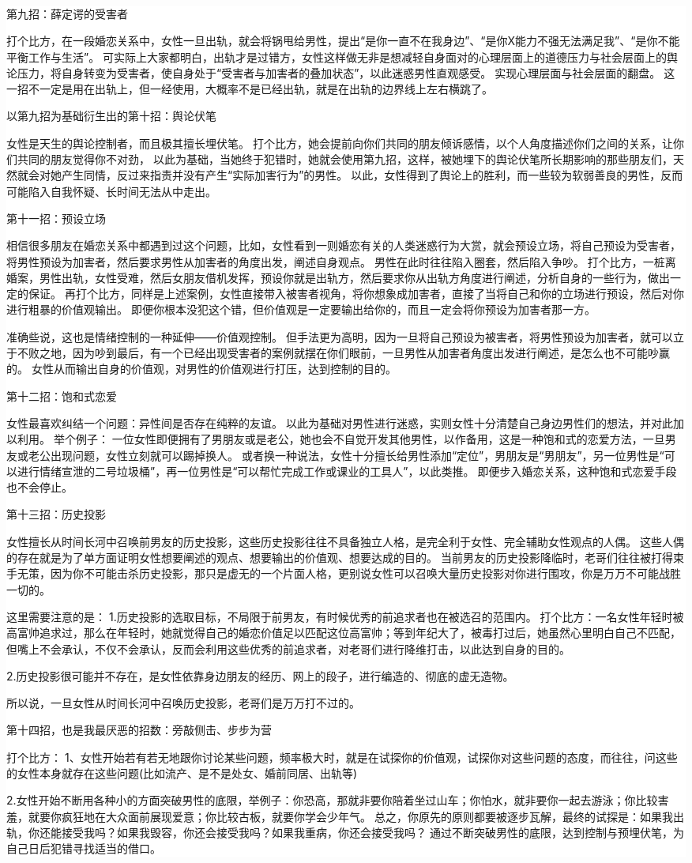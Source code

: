 第九招：薛定谔的受害者

打个比方，在一段婚恋关系中，女性一旦出轨，就会将锅甩给男性，提出“是你一直不在我身边”、“是你X能力不强无法满足我”、“是你不能平衡工作与生活”。
可实际上大家都明白，出轨才是过错方，女性这样做无非是想减轻自身面对的心理层面上的道德压力与社会层面上的舆论压力，将自身转变为受害者，使自身处于“受害者与加害者的叠加状态”，以此迷惑男性直观感受。
实现心理层面与社会层面的翻盘。
这一招不一定是用在出轨上，但一经使用，大概率不是已经出轨，就是在出轨的边界线上左右横跳了。

以第九招为基础衍生出的第十招：舆论伏笔

女性是天生的舆论控制者，而且极其擅长埋伏笔。
打个比方，她会提前向你们共同的朋友倾诉感情，以个人角度描述你们之间的关系，让你们共同的朋友觉得你不对劲，
以此为基础，当她终于犯错时，她就会使用第九招，这样，被她埋下的舆论伏笔所长期影响的那些朋友们，天然就会对她产生同情，反过来指责并没有产生“实际加害行为”的男性。
以此，女性得到了舆论上的胜利，而一些较为软弱善良的男性，反而可能陷入自我怀疑、长时间无法从中走出。

第十一招：预设立场

相信很多朋友在婚恋关系中都遇到过这个问题，比如，女性看到一则婚恋有关的人类迷惑行为大赏，就会预设立场，将自己预设为受害者，将男性预设为加害者，然后要求男性从加害者的角度出发，阐述自身观点。
男性在此时往往陷入圈套，然后陷入争吵。
打个比方，一桩离婚案，男性出轨，女性受难，然后女朋友借机发挥，预设你就是出轨方，然后要求你从出轨方角度进行阐述，分析自身的一些行为，做出一定的保证。
再打个比方，同样是上述案例，女性直接带入被害者视角，将你想象成加害者，直接了当将自己和你的立场进行预设，然后对你进行粗暴的价值观输出。
即便你根本没犯这个错，但价值观是一定要输出给你的，而且一定会将你预设为加害者那一方。

准确些说，这也是情绪控制的一种延伸——价值观控制。
但手法更为高明，因为一旦将自己预设为被害者，将男性预设为加害者，就可以立于不败之地，因为吵到最后，有一个已经出现受害者的案例就摆在你们眼前，一旦男性从加害者角度出发进行阐述，是怎么也不可能吵赢的。
女性从而输出自身的价值观，对男性的价值观进行打压，达到控制的目的。

第十二招：饱和式恋爱

女性最喜欢纠结一个问题：异性间是否存在纯粹的友谊。
以此为基础对男性进行迷惑，实则女性十分清楚自己身边男性们的想法，并对此加以利用。
举个例子：
一位女性即便拥有了男朋友或是老公，她也会不自觉开发其他男性，以作备用，这是一种饱和式的恋爱方法，一旦男友或老公出现问题，女性立刻就可以踢掉换人。
或者换一种说法，女性十分擅长给男性添加“定位”，男朋友是“男朋友”，另一位男性是“可以进行情绪宣泄的二号垃圾桶”，再一位男性是“可以帮忙完成工作或课业的工具人”，以此类推。
即便步入婚恋关系，这种饱和式恋爱手段也不会停止。

第十三招：历史投影

女性擅长从时间长河中召唤前男友的历史投影，这些历史投影往往不具备独立人格，是完全利于女性、完全辅助女性观点的人偶。
这些人偶的存在就是为了单方面证明女性想要阐述的观点、想要输出的价值观、想要达成的目的。
当前男友的历史投影降临时，老哥们往往被打得束手无策，因为你不可能击杀历史投影，那只是虚无的一个片面人格，更别说女性可以召唤大量历史投影对你进行围攻，你是万万不可能战胜一切的。

这里需要注意的是：
1.历史投影的选取目标，不局限于前男友，有时候优秀的前追求者也在被选召的范围内。
打个比方：一名女性年轻时被高富帅追求过，那么在年轻时，她就觉得自己的婚恋价值足以匹配这位高富帅；等到年纪大了，被毒打过后，她虽然心里明白自己不匹配，但嘴上不会承认，不仅不会承认，反而会利用这些优秀的前追求者，对老哥们进行降维打击，以此达到自身的目的。

2.历史投影很可能并不存在，是女性依靠身边朋友的经历、网上的段子，进行编造的、彻底的虚无造物。

所以说，一旦女性从时间长河中召唤历史投影，老哥们是万万打不过的。


第十四招，也是我最厌恶的招数：旁敲侧击、步步为营

打个比方：
1、女性开始若有若无地跟你讨论某些问题，频率极大时，就是在试探你的价值观，试探你对这些问题的态度，而往往，问这些的女性本身就存在这些问题(比如流产、是不是处女、婚前同居、出轨等)

2.女性开始不断用各种小的方面突破男性的底限，举例子：你恐高，那就非要你陪着坐过山车；你怕水，就非要你一起去游泳；你比较害羞，就要你疯狂地在大众面前展现爱意；你比较古板，就要你学会少年气。
总之，你原先的原则都要被逐步瓦解，最终的试探是：如果我出轨，你还能接受我吗？如果我毁容，你还会接受我吗？如果我重病，你还会接受我吗？
通过不断突破男性的底限，达到控制与预埋伏笔，为自己日后犯错寻找适当的借口。
